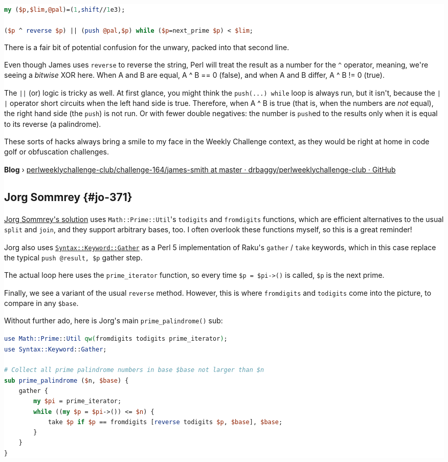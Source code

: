 ```perl
my ($p,$lim,@pal)=(1,shift//1e3);

($p ^ reverse $p) || (push @pal,$p) while ($p=next_prime $p) < $lim;
```

There is a fair bit of potential confusion for the unwary, packed into that
second line.

Even though James uses `reverse` to reverse the string, Perl will treat the
result as a number for the `^` operator, meaning, we're seeing a *bitwise* XOR
here. When A and B are equal, A ^ B == 0 (false), and when A and B differ, A ^
B != 0 (true).

The `||` (or) logic is tricky as well. At first glance, you might think the
`push(...) while` loop is always run, but it isn't, because the `||`
operator short circuits when the left hand side is true. Therefore, when A ^ B
is true (that is, when the numbers are *not* equal), the right hand side (the
`push`) is not run. Or with fewer double negatives: the number is `push`ed to
the results only when it is equal to its reverse (a palindrome).

These sorts of hacks always bring a smile to my face in the Weekly Challenge
context, as they would be right at home in code golf or obfuscation
challenges.

**Blog** › [perlweeklychallenge-club/challenge-164/james-smith at master · drbaggy/perlweeklychallenge-club · GitHub](https://github.com/drbaggy/perlweeklychallenge-club/tree/master/challenge-164/james-smith)

## Jorg Sommrey {#jo-371}

[Jorg Sommrey's solution](https://github.com/manwar/perlweeklychallenge-club/blob/master/challenge-164/jo-37/perl/ch-1.pl)
uses `Math::Prime::Util`'s `todigits` and `fromdigits` functions, which are
efficient alternatives to the usual `split` and `join`, and they support
arbitrary bases, too. I often overlook these functions myself, so this is a
great reminder!

Jorg also uses
[`Syntax::Keyword::Gather`](https://metacpan.org/pod/Syntax::Keyword::Gather)
as a Perl 5 implementation of Raku's `gather` / `take` keywords, which in this
case replace the typical `push @result, $p` gather step.

The actual loop here uses the `prime_iterator` function, so every time `$p =
$pi->()` is called, `$p` is the next prime.

Finally, we see a variant of the usual `reverse` method. However, this is
where `fromdigits` and `todigits` come into the picture, to compare in any
`$base`.

Without further ado, here is Jorg's main `prime_palindrome()` sub:

```perl
use Math::Prime::Util qw(fromdigits todigits prime_iterator);
use Syntax::Keyword::Gather;

# Collect all prime palindrome numbers in base $base not larger than $n
sub prime_palindrome ($n, $base) {
    gather {
        my $pi = prime_iterator;
        while ((my $p = $pi->()) <= $n) {
            take $p if $p == fromdigits [reverse todigits $p, $base], $base;
        }
    }
}
```
